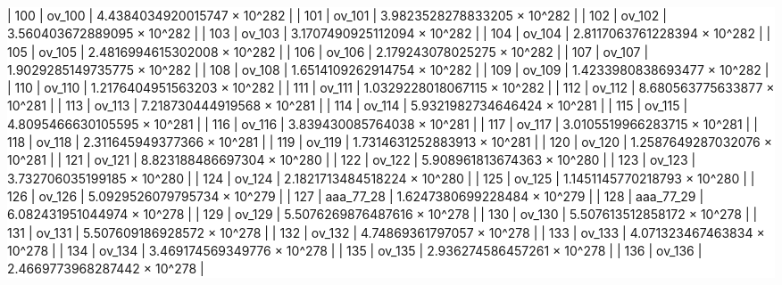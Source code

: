 | 100 | ov_100 | 4.4384034920015747 × 10^282 |
| 101 | ov_101 | 3.9823528278833205 × 10^282 |
| 102 | ov_102 | 3.560403672889095 × 10^282 |
| 103 | ov_103 | 3.1707490925112094 × 10^282 |
| 104 | ov_104 | 2.8117063761228394 × 10^282 |
| 105 | ov_105 | 2.4816994615302008 × 10^282 |
| 106 | ov_106 | 2.179243078025275 × 10^282 |
| 107 | ov_107 | 1.9029285149735775 × 10^282 |
| 108 | ov_108 | 1.6514109262914754 × 10^282 |
| 109 | ov_109 | 1.4233980838693477 × 10^282 |
| 110 | ov_110 | 1.2176404951563203 × 10^282 |
| 111 | ov_111 | 1.0329228018067115 × 10^282 |
| 112 | ov_112 | 8.680563775633877 × 10^281 |
| 113 | ov_113 | 7.218730444919568 × 10^281 |
| 114 | ov_114 | 5.9321982734646424 × 10^281 |
| 115 | ov_115 | 4.8095466630105595 × 10^281 |
| 116 | ov_116 | 3.839430085764038 × 10^281 |
| 117 | ov_117 | 3.0105519966283715 × 10^281 |
| 118 | ov_118 | 2.311645949377366 × 10^281 |
| 119 | ov_119 | 1.7314631252883913 × 10^281 |
| 120 | ov_120 | 1.2587649287032076 × 10^281 |
| 121 | ov_121 | 8.823188486697304 × 10^280 |
| 122 | ov_122 | 5.908961813674363 × 10^280 |
| 123 | ov_123 | 3.732706035199185 × 10^280 |
| 124 | ov_124 | 2.1821713484518224 × 10^280 |
| 125 | ov_125 | 1.1451145770218793 × 10^280 |
| 126 | ov_126 | 5.0929526079795734 × 10^279 |
| 127 | aaa_77_28 | 1.6247380699228484 × 10^279 |
| 128 | aaa_77_29 | 6.082431951044974 × 10^278 |
| 129 | ov_129 | 5.5076269876487616 × 10^278 |
| 130 | ov_130 | 5.507613512858172 × 10^278 |
| 131 | ov_131 | 5.507609186928572 × 10^278 |
| 132 | ov_132 | 4.74869361797057 × 10^278 |
| 133 | ov_133 | 4.071323467463834 × 10^278 |
| 134 | ov_134 | 3.469174569349776 × 10^278 |
| 135 | ov_135 | 2.936274586457261 × 10^278 |
| 136 | ov_136 | 2.4669773968287442 × 10^278 |